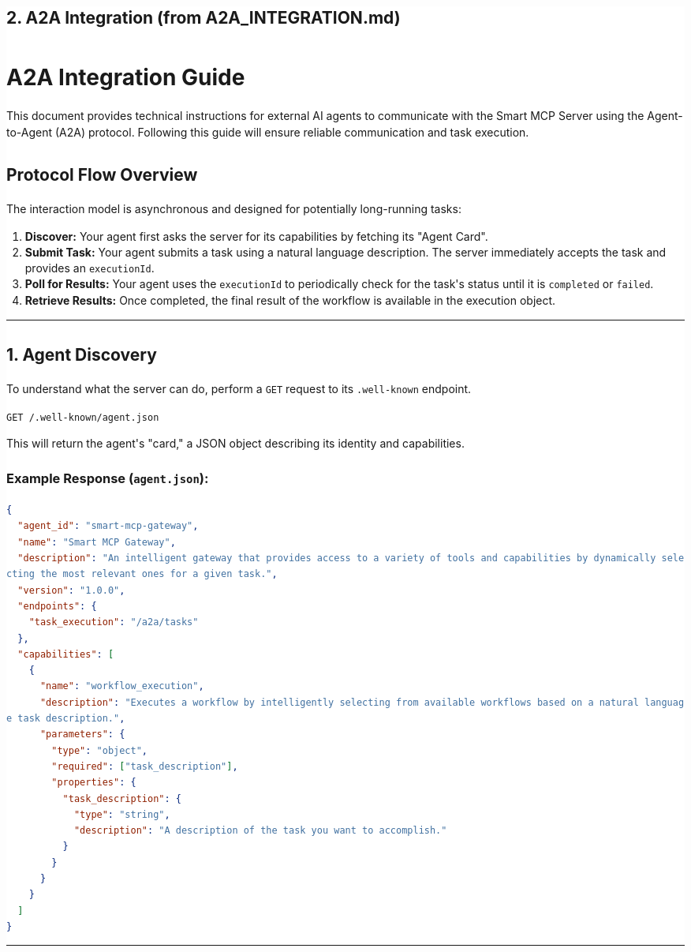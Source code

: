 ## 2. A2A Integration (from A2A_INTEGRATION.md)
# A2A Integration Guide

This document provides technical instructions for external AI agents to communicate with the Smart MCP Server using the Agent-to-Agent (A2A) protocol. Following this guide will ensure reliable communication and task execution.

## Protocol Flow Overview

The interaction model is asynchronous and designed for potentially long-running tasks:
1.  **Discover:** Your agent first asks the server for its capabilities by fetching its "Agent Card".
2.  **Submit Task:** Your agent submits a task using a natural language description. The server immediately accepts the task and provides an `executionId`.
3.  **Poll for Results:** Your agent uses the `executionId` to periodically check for the task's status until it is `completed` or `failed`.
4.  **Retrieve Results:** Once completed, the final result of the workflow is available in the execution object.

---

## 1. Agent Discovery

To understand what the server can do, perform a `GET` request to its `.well-known` endpoint.

`GET /.well-known/agent.json`

This will return the agent's "card," a JSON object describing its identity and capabilities.

### Example Response (`agent.json`):
```json
{
  "agent_id": "smart-mcp-gateway",
  "name": "Smart MCP Gateway",
  "description": "An intelligent gateway that provides access to a variety of tools and capabilities by dynamically selecting the most relevant ones for a given task.",
  "version": "1.0.0",
  "endpoints": {
    "task_execution": "/a2a/tasks"
  },
  "capabilities": [
    {
      "name": "workflow_execution",
      "description": "Executes a workflow by intelligently selecting from available workflows based on a natural language task description.",
      "parameters": {
        "type": "object",
        "required": ["task_description"],
        "properties": {
          "task_description": {
            "type": "string",
            "description": "A description of the task you want to accomplish."
          }
        }
      }
    }
  ]
}
```

---